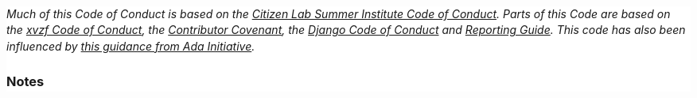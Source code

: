 _Much of this Code of Conduct is based on the [Citizen Lab Summer Institute Code of Conduct](https://citizenlab.ca/2017/07/citizen-lab-summer-institute-code-conduct/). Parts of this Code are based on the [xvzf Code of Conduct](http://xvzf.io/), the [Contributor Covenant](http://contributor-covenant.org/), the [Django Code of Conduct](https://www.djangoproject.com/conduct/) and [Reporting Guide](https://www.djangoproject.com/conduct/reporting/). This code has also been influenced by [this guidance from Ada Initiative](https://adainitiative.org/2014/02/18/howto-design-a-code-of-conduct-for-your-community/)._



### Notes

[^1]:
     An example of how to anonymously report: Use Tor to create and log in to a new email address, use the address exclusively for the purpose of your report, and never provide information that would personally identify you—to either the email service provider or to us.



